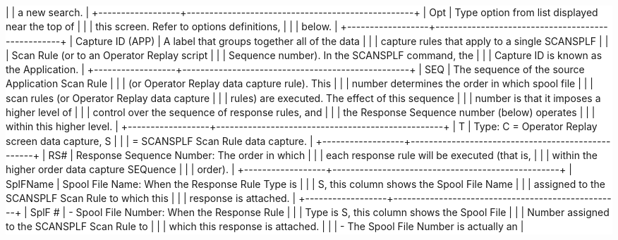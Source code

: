 |                  | a new search.                                    |
+------------------+--------------------------------------------------+
| Opt              | Type option from list displayed near the top of  |
|                  | this screen. Refer to options definitions,       |
|                  | below.                                           |
+------------------+--------------------------------------------------+
| Capture ID (APP) | A label that groups together all of the data     |
|                  | capture rules that apply to a single SCANSPLF    |
|                  | Scan Rule (or to an Operator Replay script       |
|                  | Sequence number). In the SCANSPLF command, the   |
|                  | Capture ID is known as the Application.          |
+------------------+--------------------------------------------------+
| SEQ              | The sequence of the source Application Scan Rule |
|                  | (or Operator Replay data capture rule). This     |
|                  | number determines the order in which spool file  |
|                  | scan rules (or Operator Replay data capture      |
|                  | rules) are executed. The effect of this sequence |
|                  | number is that it imposes a higher level of      |
|                  | control over the sequence of response rules, and |
|                  | the Response Sequence number (below) operates    |
|                  | within this higher level.                        |
+------------------+--------------------------------------------------+
| T                | Type: C = Operator Replay screen data capture, S |
|                  | = SCANSPLF Scan Rule data capture.               |
+------------------+--------------------------------------------------+
| RS\#             | Response Sequence Number: The order in which     |
|                  | each response rule will be executed (that is,    |
|                  | within the higher order data capture SEQuence    |
|                  | order).                                          |
+------------------+--------------------------------------------------+
| SplFName         | Spool File Name: When the Response Rule Type is  |
|                  | S, this column shows the Spool File Name         |
|                  | assigned to the SCANSPLF Scan Rule to which this |
|                  | response is attached.                            |
+------------------+--------------------------------------------------+
| SplF \#          | -   Spool File Number: When the Response Rule    |
|                  |     Type is S, this column shows the Spool File  |
|                  |     Number assigned to the SCANSPLF Scan Rule to |
|                  |     which this response is attached.             |
|                  | -   The Spool File Number is actually an         |